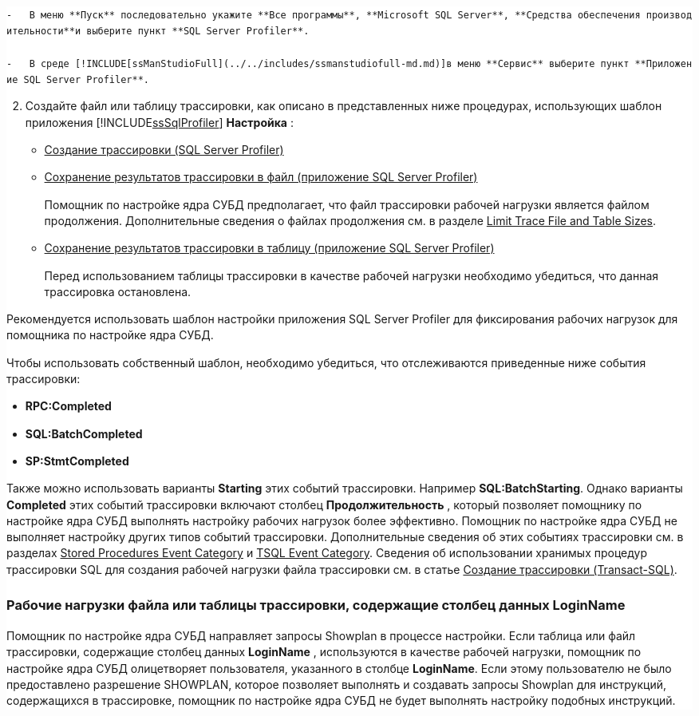     -   В меню **Пуск** последовательно укажите **Все программы**, **Microsoft SQL Server**, **Средства обеспечения производительности**и выберите пункт **SQL Server Profiler**.  
  
    -   В среде [!INCLUDE[ssManStudioFull](../../includes/ssmanstudiofull-md.md)]в меню **Сервис** выберите пункт **Приложение SQL Server Profiler**.  
  
2.  Создайте файл или таблицу трассировки, как описано в представленных ниже процедурах, использующих шаблон приложения [!INCLUDE[ssSqlProfiler](../../includes/sssqlprofiler-md.md)] **Настройка** :  
  
    -   [Создание трассировки (SQL Server Profiler)](../../tools/sql-server-profiler/create-a-trace-sql-server-profiler.md)  
  
    -   [Сохранение результатов трассировки в файл (приложение SQL Server Profiler)](../../tools/sql-server-profiler/save-trace-results-to-a-file-sql-server-profiler.md)  
  
         Помощник по настройке ядра СУБД предполагает, что файл трассировки рабочей нагрузки является файлом продолжения. Дополнительные сведения о файлах продолжения см. в разделе [Limit Trace File and Table Sizes](../sql-trace/limit-trace-file-and-table-sizes.md).  
  
    -   [Сохранение результатов трассировки в таблицу (приложение SQL Server Profiler)](../../tools/sql-server-profiler/save-trace-results-to-a-table-sql-server-profiler.md)  
  
         Перед использованием таблицы трассировки в качестве рабочей нагрузки необходимо убедиться, что данная трассировка остановлена.  
  
 Рекомендуется использовать шаблон настройки приложения SQL Server Profiler для фиксирования рабочих нагрузок для помощника по настройке ядра СУБД.  
  
 Чтобы использовать собственный шаблон, необходимо убедиться, что отслеживаются приведенные ниже события трассировки:  
  
-   **RPC:Completed**  
  
-   **SQL:BatchCompleted**  
  
-   **SP:StmtCompleted**  
  
 Также можно использовать варианты **Starting** этих событий трассировки. Например **SQL:BatchStarting**. Однако варианты **Completed** этих событий трассировки включают столбец **Продолжительность** , который позволяет помощнику по настройке ядра СУБД выполнять настройку рабочих нагрузок более эффективно. Помощник по настройке ядра СУБД не выполняет настройку других типов событий трассировки. Дополнительные сведения об этих событиях трассировки см. в разделах [Stored Procedures Event Category](../event-classes/stored-procedures-event-category.md) и [TSQL Event Category](../event-classes/tsql-event-category.md). Сведения об использовании хранимых процедур трассировки SQL для создания рабочей нагрузки файла трассировки см. в статье [Создание трассировки (Transact-SQL)](../sql-trace/create-a-trace-transact-sql.md).  
  
### <a name="trace-file-or-trace-table-workloads-that-contain-the-loginname-data-column"></a>Рабочие нагрузки файла или таблицы трассировки, содержащие столбец данных LoginName  
 Помощник по настройке ядра СУБД направляет запросы Showplan в процессе настройки. Если таблица или файл трассировки, содержащие столбец данных **LoginName** , используются в качестве рабочей нагрузки, помощник по настройке ядра СУБД олицетворяет пользователя, указанного в столбце **LoginName**. Если этому пользователю не было предоставлено разрешение SHOWPLAN, которое позволяет выполнять и создавать запросы Showplan для инструкций, содержащихся в трассировке, помощник по настройке ядра СУБД не будет выполнять настройку подобных инструкций.  
  
